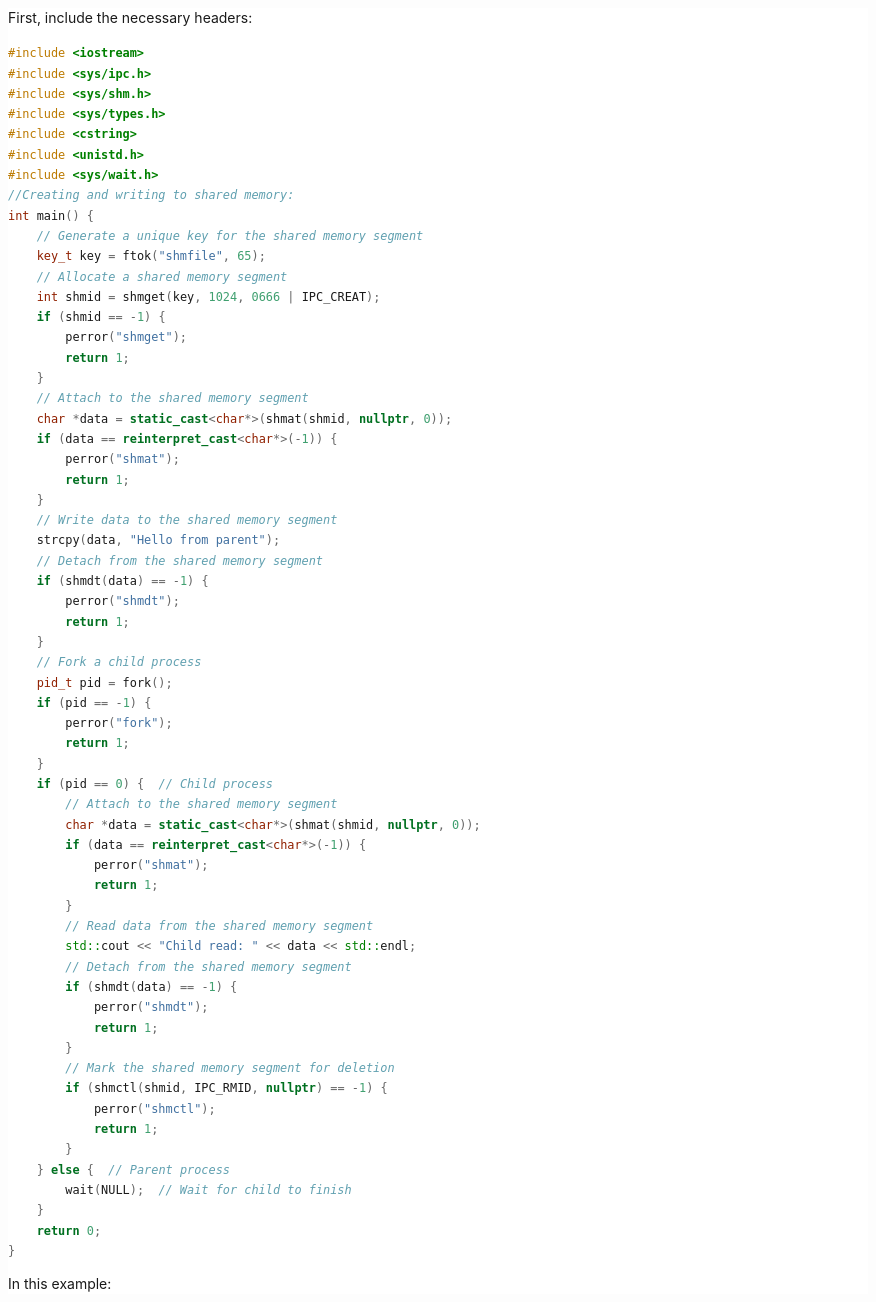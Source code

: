 First, include the necessary headers:
```C++
#include <iostream>
#include <sys/ipc.h>
#include <sys/shm.h>
#include <sys/types.h>
#include <cstring>
#include <unistd.h>
#include <sys/wait.h>
//Creating and writing to shared memory:
int main() {
    // Generate a unique key for the shared memory segment
    key_t key = ftok("shmfile", 65);
    // Allocate a shared memory segment
    int shmid = shmget(key, 1024, 0666 | IPC_CREAT);
    if (shmid == -1) {
        perror("shmget");
        return 1;
    }
    // Attach to the shared memory segment
    char *data = static_cast<char*>(shmat(shmid, nullptr, 0));
    if (data == reinterpret_cast<char*>(-1)) {
        perror("shmat");
        return 1;
    }
    // Write data to the shared memory segment
    strcpy(data, "Hello from parent");
    // Detach from the shared memory segment
    if (shmdt(data) == -1) {
        perror("shmdt");
        return 1;
    }
    // Fork a child process
    pid_t pid = fork();
    if (pid == -1) {
        perror("fork");
        return 1;
    }
    if (pid == 0) {  // Child process
        // Attach to the shared memory segment
        char *data = static_cast<char*>(shmat(shmid, nullptr, 0));
        if (data == reinterpret_cast<char*>(-1)) {
            perror("shmat");
            return 1;
        }
        // Read data from the shared memory segment
        std::cout << "Child read: " << data << std::endl;
        // Detach from the shared memory segment
        if (shmdt(data) == -1) {
            perror("shmdt");
            return 1;
        }
        // Mark the shared memory segment for deletion
        if (shmctl(shmid, IPC_RMID, nullptr) == -1) {
            perror("shmctl");
            return 1;
        }
    } else {  // Parent process
        wait(NULL);  // Wait for child to finish
    }
    return 0;
}
```
In this example: